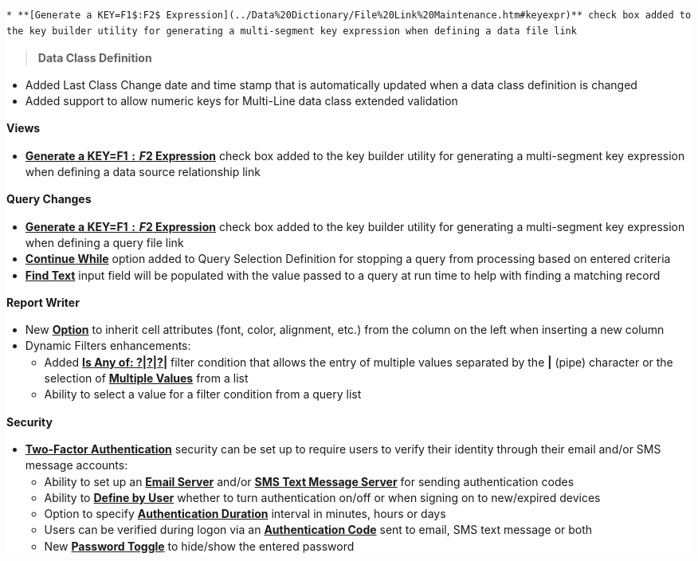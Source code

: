     * **[Generate a KEY=F1$:F2$ Expression](../Data%20Dictionary/File%20Link%20Maintenance.htm#keyexpr)** check box added to the key builder utility for generating a multi-segment key expression when defining a data file link



> **Data Class Definition**

  * Added Last Class Change date and time stamp that is automatically updated when a data class definition is changed
  * Added support to allow numeric keys for Multi-Line data class extended validation



**Views**

  * **[Generate a KEY=F1$:F2$ Expression](../Views%20System/Data%20Source%20Maintenance/Data%20Source%20Definition.htm#keyexpr)** check box added to the key builder utility for generating a multi-segment key expression when defining a data source relationship link



**Query Changes**

  * **[Generate a KEY=F1$:F2$ Expression](../NOMADS%20Graphical%20Application/Dictionary-Based%20Development/Query%20Subsystem/Query%20Definition.htm#keyexpr)** check box added to the key builder utility for generating a multi-segment key expression when defining a query file link
  * **[Continue While](../NOMADS%20Graphical%20Application/Dictionary-Based%20Development/Query%20Subsystem/Query%20Selection%20Criteria.htm#Mark3)** option added to Query Selection Definition for stopping a query from processing based on entered criteria
  * **[Find Text](../NOMADS%20Graphical%20Application/Dictionary-Based%20Development/Query%20Subsystem/Run-time%20Query.htm#findtxt)** input field will be populated with the value passed to a query at run time to help with finding a matching record



**Report Writer**

  * New **[Option](../Report%20Writer/Designing%20a%20Report/Report%20Designer/Overview.htm#inherit_attrib)** to inherit cell attributes (font, color, alignment, etc.) from the column on the left when inserting a new column
  * Dynamic Filters enhancements:
    * Added **[Is Any of: ?|?|?|](../Report%20Writer/Designing%20a%20Report/Defining%20the%20Data/Data%20Filters.htm#definefltr)** filter condition that allows the entry of multiple values separated by the **|** (pipe) character or the selection of **[Multiple Values](../Report%20Writer/Designing%20a%20Report/Defining%20the%20Data/Data%20Filters.htm#value)** from a list
    * Ability to select a value for a filter condition from a query list



**Security**

  * **[Two-Factor Authentication](../NOMADS%20Graphical%20Application/System%20Maintenance%20Tools/Security%20Manager/Overview.htm#tfa)** security can be set up to require users to verify their identity through their email and/or SMS message accounts:
    * Ability to set up an **[Email Server](../NOMADS%20Graphical%20Application/System%20Maintenance%20Tools/Security%20Manager/Two%20Factor%20Authentication.htm#email)** and/or **[SMS Text Message Server](../NOMADS%20Graphical%20Application/System%20Maintenance%20Tools/Security%20Manager/Two%20Factor%20Authentication.htm#smstextmsg)** for sending authentication codes
    * Ability to **[Define by User](../NOMADS%20Graphical%20Application/System%20Maintenance%20Tools/Security%20Manager/Assigning%20Users%20to%20Classifications.htm#twofa_settings)** whether to turn authentication on/off or when signing on to new/expired devices
    * Option to specify **[Authentication Duration](../NOMADS%20Graphical%20Application/System%20Maintenance%20Tools/Security%20Manager/Two%20Factor%20Authentication.htm#authduration)** interval in minutes, hours or days
    * Users can be verified during logon via an **[Authentication Code](../NOMADS%20Graphical%20Application/System%20Maintenance%20Tools/Security%20Manager/Security%20Sign%20On.htm#two_factor)** sent to email, SMS text message or both
    * New **[Password Toggle](../NOMADS%20Graphical%20Application/System%20Maintenance%20Tools/Security%20Manager/Security%20Sign%20On.htm#pswd_chng)** to hide/show the entered password
